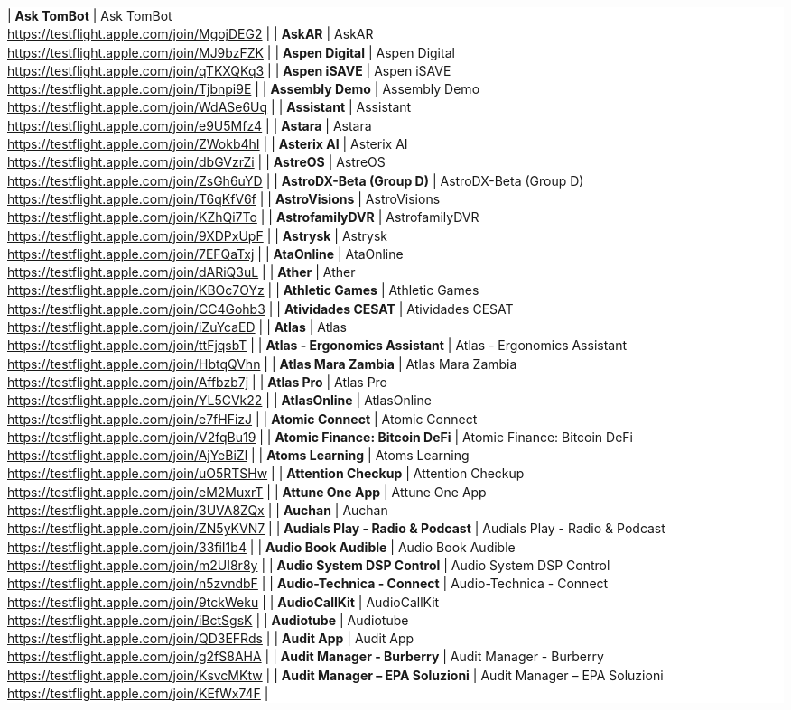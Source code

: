 | **Ask TomBot** | Ask TomBot<br />https://testflight.apple.com/join/MgojDEG2 |
| **AskAR** | AskAR<br />https://testflight.apple.com/join/MJ9bzFZK |
| **Aspen Digital** | Aspen Digital<br />https://testflight.apple.com/join/qTKXQKq3 |
| **Aspen iSAVE** | Aspen iSAVE<br />https://testflight.apple.com/join/Tjbnpi9E |
| **Assembly Demo** | Assembly Demo<br />https://testflight.apple.com/join/WdASe6Uq |
| **Assistant** | Assistant<br />https://testflight.apple.com/join/e9U5Mfz4 |
| **Astara** | Astara<br />https://testflight.apple.com/join/ZWokb4hI |
| **Asterix AI** | Asterix AI<br />https://testflight.apple.com/join/dbGVzrZi |
| **AstreOS** | AstreOS<br />https://testflight.apple.com/join/ZsGh6uYD |
| **AstroDX-Beta (Group D)** | AstroDX-Beta (Group D)<br />https://testflight.apple.com/join/T6qKfV6f |
| **AstroVisions** | AstroVisions<br />https://testflight.apple.com/join/KZhQi7To |
| **AstrofamilyDVR** | AstrofamilyDVR<br />https://testflight.apple.com/join/9XDPxUpF |
| **Astrysk** | Astrysk<br />https://testflight.apple.com/join/7EFQaTxj |
| **AtaOnline** | AtaOnline<br />https://testflight.apple.com/join/dARiQ3uL |
| **Ather** | Ather<br />https://testflight.apple.com/join/KBOc7OYz |
| **Athletic Games** | Athletic Games<br />https://testflight.apple.com/join/CC4Gohb3 |
| **Atividades CESAT** | Atividades CESAT<br />https://testflight.apple.com/join/iZuYcaED |
| **Atlas** | Atlas<br />https://testflight.apple.com/join/ttFjqsbT |
| **Atlas - Ergonomics Assistant** | Atlas - Ergonomics Assistant<br />https://testflight.apple.com/join/HbtqQVhn |
| **Atlas Mara Zambia** | Atlas Mara Zambia<br />https://testflight.apple.com/join/Affbzb7j |
| **Atlas Pro** | Atlas Pro<br />https://testflight.apple.com/join/YL5CVk22 |
| **AtlasOnline** | AtlasOnline<br />https://testflight.apple.com/join/e7fHFizJ |
| **Atomic Connect** | Atomic Connect<br />https://testflight.apple.com/join/V2fqBu19 |
| **Atomic Finance: Bitcoin DeFi** | Atomic Finance: Bitcoin DeFi<br />https://testflight.apple.com/join/AjYeBiZl |
| **Atoms Learning** | Atoms Learning<br />https://testflight.apple.com/join/uO5RTSHw |
| **Attention Checkup** | Attention Checkup<br />https://testflight.apple.com/join/eM2MuxrT |
| **Attune One App** | Attune One App<br />https://testflight.apple.com/join/3UVA8ZQx |
| **Auchan** | Auchan<br />https://testflight.apple.com/join/ZN5yKVN7 |
| **Audials Play - Radio & Podcast** | Audials Play - Radio & Podcast<br />https://testflight.apple.com/join/33fiI1b4 |
| **Audio Book Audible** | Audio Book Audible<br />https://testflight.apple.com/join/m2UI8r8y |
| **Audio System DSP Control** | Audio System DSP Control<br />https://testflight.apple.com/join/n5zvndbF |
| **Audio-Technica - Connect** | Audio-Technica - Connect<br />https://testflight.apple.com/join/9tckWeku |
| **AudioCallKit** | AudioCallKit<br />https://testflight.apple.com/join/iBctSgsK |
| **Audiotube** | Audiotube<br />https://testflight.apple.com/join/QD3EFRds |
| **Audit App** | Audit App<br />https://testflight.apple.com/join/g2fS8AHA |
| **Audit Manager - Burberry** | Audit Manager - Burberry<br />https://testflight.apple.com/join/KsvcMKtw |
| **Audit Manager – EPA Soluzioni** | Audit Manager – EPA Soluzioni<br />https://testflight.apple.com/join/KEfWx74F |